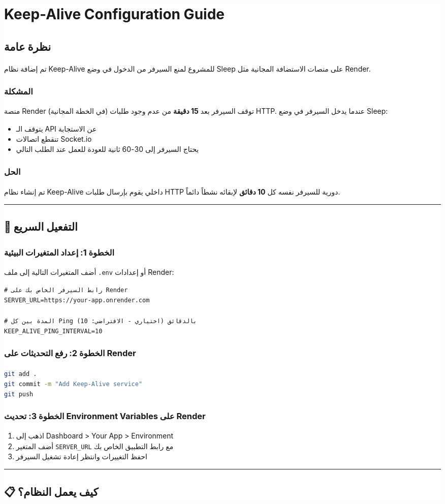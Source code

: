 # Keep-Alive Configuration Guide

## نظرة عامة

تم إضافة نظام Keep-Alive للمشروع لمنع السيرفر من الدخول في وضع Sleep على منصات الاستضافة المجانية مثل Render.

### المشكلة
منصة Render (في الخطة المجانية) توقف السيرفر بعد **15 دقيقة** من عدم وجود طلبات HTTP. عندما يدخل السيرفر في وضع Sleep:
- يتوقف الـ API عن الاستجابة
- تنقطع اتصالات Socket.io
- يحتاج السيرفر إلى 30-60 ثانية للعودة للعمل عند الطلب التالي

### الحل
تم إنشاء نظام Keep-Alive داخلي يقوم بإرسال طلبات HTTP دورية للسيرفر نفسه كل **10 دقائق** لإبقائه نشطاً دائماً.

---

## 🚀 التفعيل السريع

### الخطوة 1: إعداد المتغيرات البيئية
أضف المتغيرات التالية إلى ملف `.env` أو إعدادات Render:

```env
# رابط السيرفر الخاص بك على Render
SERVER_URL=https://your-app.onrender.com

# المدة بين كل Ping بالدقائق (اختياري - الافتراضي: 10)
KEEP_ALIVE_PING_INTERVAL=10
```

### الخطوة 2: رفع التحديثات على Render
```bash
git add .
git commit -m "Add Keep-Alive service"
git push
```

### الخطوة 3: تحديث Environment Variables على Render
1. اذهب إلى Dashboard > Your App > Environment
2. أضف المتغير `SERVER_URL` مع رابط التطبيق الخاص بك
3. احفظ التغييرات وانتظر إعادة تشغيل السيرفر

---

## 📋 كيف يعمل النظام؟
